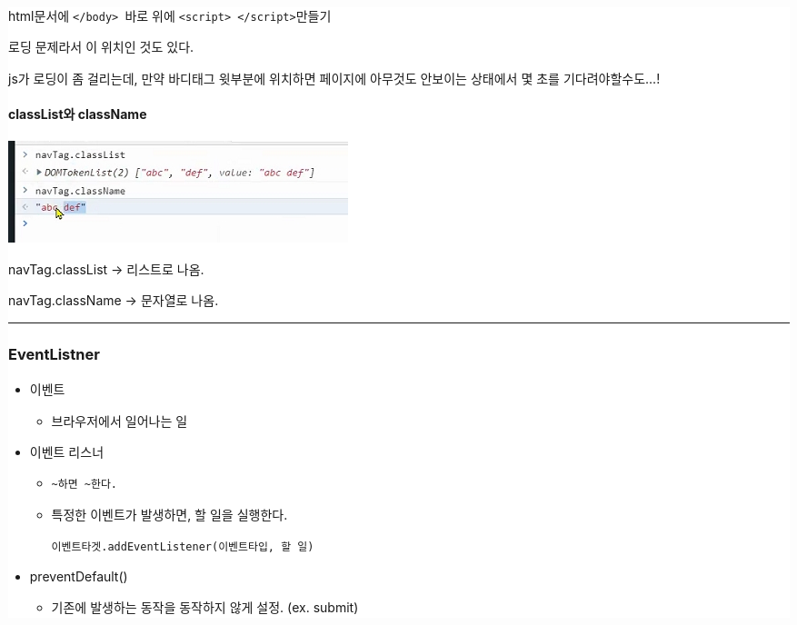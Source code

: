 

html문서에 `</body> `바로 위에 `<script> </script>`만들기

로딩 문제라서 이 위치인 것도 있다.

js가 로딩이 좀 걸리는데, 만약 바디태그 윗부분에 위치하면 페이지에 아무것도 안보이는 상태에서 몇 초를 기다려야할수도...!





#### classList와 className

![image02](./images/image02.png)

navTag.classList -> 리스트로 나옴.

navTag.className -> 문자열로 나옴.


-------------



### EventListner

* 이벤트

  * 브라우저에서 일어나는 일

* 이벤트 리스너

  * `~하면 ~한다.`

  * 특정한 이벤트가 발생하면, 할 일을 실행한다.

    `이벤트타겟.addEventListener(이벤트타입, 할 일)`

* preventDefault()

  * 기존에 발생하는 동작을 동작하지 않게 설정. (ex. submit)

    
